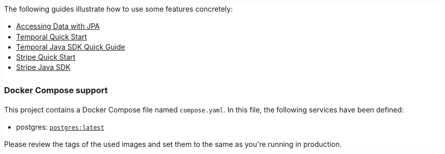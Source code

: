 The following guides illustrate how to use some features concretely:

- [Accessing Data with JPA](https://spring.io/guides/gs/accessing-data-jpa/)
- [Temporal Quick Start](https://docs.temporal.io/docs/quick-start)
- [Temporal Java SDK Quick Guide](https://docs.temporal.io/dev-guide/java)
- [Stripe Quick Start](https://stripe.com/docs/quickstart)
- [Stripe Java SDK](https://stripe.com/docs/api/java)

### Docker Compose support



This project contains a Docker Compose file named `compose.yaml`.
In this file, the following services have been defined:

- postgres: [`postgres:latest`](https://hub.docker.com/_/postgres)

Please review the tags of the used images and set them to the same as you're running in production.


